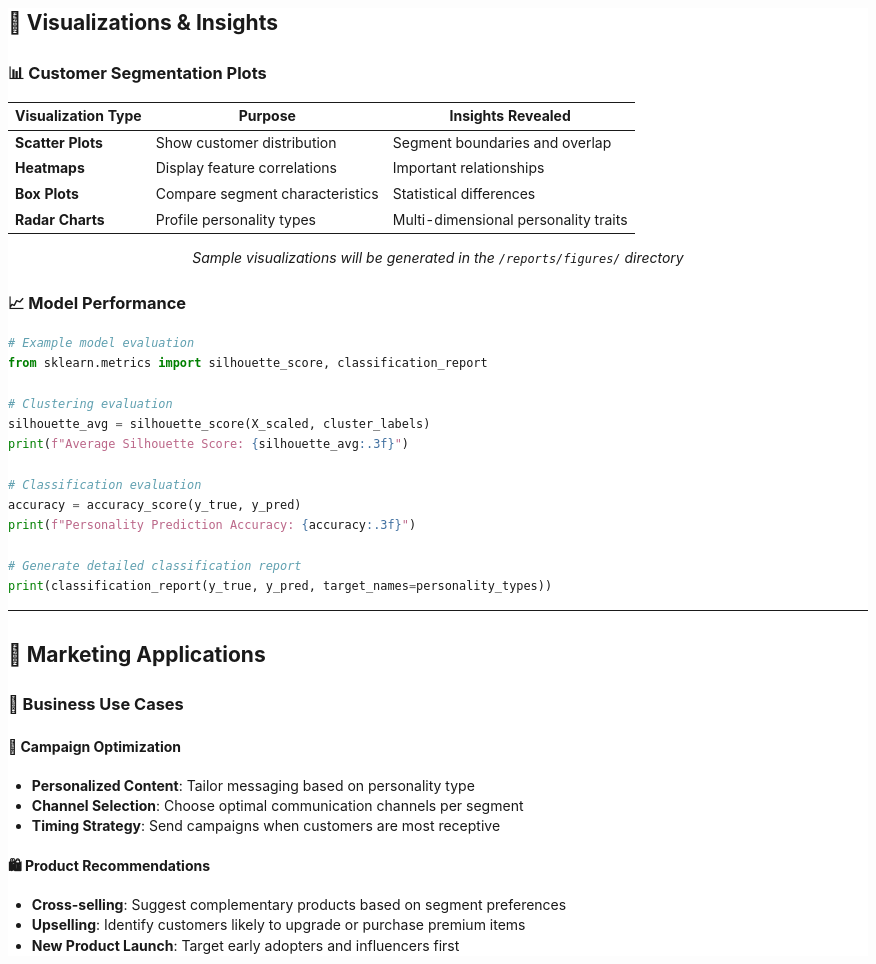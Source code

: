 
## 🎨 Visualizations & Insights

### 📊 Customer Segmentation Plots

<div align="center">

| Visualization Type | Purpose | Insights Revealed |
|-------------------|---------|-------------------|
| **Scatter Plots** | Show customer distribution | Segment boundaries and overlap |
| **Heatmaps** | Display feature correlations | Important relationships |
| **Box Plots** | Compare segment characteristics | Statistical differences |
| **Radar Charts** | Profile personality types | Multi-dimensional personality traits |

*Sample visualizations will be generated in the `/reports/figures/` directory*

</div>

### 📈 Model Performance

```python
# Example model evaluation
from sklearn.metrics import silhouette_score, classification_report

# Clustering evaluation
silhouette_avg = silhouette_score(X_scaled, cluster_labels)
print(f"Average Silhouette Score: {silhouette_avg:.3f}")

# Classification evaluation
accuracy = accuracy_score(y_true, y_pred)
print(f"Personality Prediction Accuracy: {accuracy:.3f}")

# Generate detailed classification report
print(classification_report(y_true, y_pred, target_names=personality_types))
```

---

## 🎯 Marketing Applications

### 💼 Business Use Cases

#### 🎪 Campaign Optimization
- **Personalized Content**: Tailor messaging based on personality type
- **Channel Selection**: Choose optimal communication channels per segment
- **Timing Strategy**: Send campaigns when customers are most receptive

#### 🛍️ Product Recommendations
- **Cross-selling**: Suggest complementary products based on segment preferences
- **Upselling**: Identify customers likely to upgrade or purchase premium items
- **New Product Launch**: Target early adopters and influencers first
